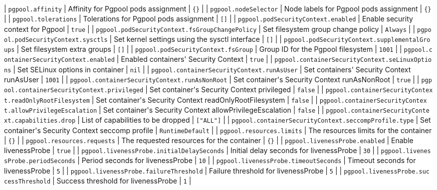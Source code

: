 | `pgpool.affinity`                                          | Affinity for Pgpool pods assignment                                                                                                             | `{}`                     |
| `pgpool.nodeSelector`                                      | Node labels for Pgpool pods assignment                                                                                                          | `{}`                     |
| `pgpool.tolerations`                                       | Tolerations for Pgpool pods assignment                                                                                                          | `[]`                     |
| `pgpool.podSecurityContext.enabled`                        | Enable security context for Pgpool                                                                                                              | `true`                   |
| `pgpool.podSecurityContext.fsGroupChangePolicy`            | Set filesystem group change policy                                                                                                              | `Always`                 |
| `pgpool.podSecurityContext.sysctls`                        | Set kernel settings using the sysctl interface                                                                                                  | `[]`                     |
| `pgpool.podSecurityContext.supplementalGroups`             | Set filesystem extra groups                                                                                                                     | `[]`                     |
| `pgpool.podSecurityContext.fsGroup`                        | Group ID for the Pgpool filesystem                                                                                                              | `1001`                   |
| `pgpool.containerSecurityContext.enabled`                  | Enabled containers' Security Context                                                                                                            | `true`                   |
| `pgpool.containerSecurityContext.seLinuxOptions`           | Set SELinux options in container                                                                                                                | `nil`                    |
| `pgpool.containerSecurityContext.runAsUser`                | Set containers' Security Context runAsUser                                                                                                      | `1001`                   |
| `pgpool.containerSecurityContext.runAsNonRoot`             | Set container's Security Context runAsNonRoot                                                                                                   | `true`                   |
| `pgpool.containerSecurityContext.privileged`               | Set container's Security Context privileged                                                                                                     | `false`                  |
| `pgpool.containerSecurityContext.readOnlyRootFilesystem`   | Set container's Security Context readOnlyRootFilesystem                                                                                         | `false`                  |
| `pgpool.containerSecurityContext.allowPrivilegeEscalation` | Set container's Security Context allowPrivilegeEscalation                                                                                       | `false`                  |
| `pgpool.containerSecurityContext.capabilities.drop`        | List of capabilities to be dropped                                                                                                              | `["ALL"]`                |
| `pgpool.containerSecurityContext.seccompProfile.type`      | Set container's Security Context seccomp profile                                                                                                | `RuntimeDefault`         |
| `pgpool.resources.limits`                                  | The resources limits for the container                                                                                                          | `{}`                     |
| `pgpool.resources.requests`                                | The requested resources for the container                                                                                                       | `{}`                     |
| `pgpool.livenessProbe.enabled`                             | Enable livenessProbe                                                                                                                            | `true`                   |
| `pgpool.livenessProbe.initialDelaySeconds`                 | Initial delay seconds for livenessProbe                                                                                                         | `30`                     |
| `pgpool.livenessProbe.periodSeconds`                       | Period seconds for livenessProbe                                                                                                                | `10`                     |
| `pgpool.livenessProbe.timeoutSeconds`                      | Timeout seconds for livenessProbe                                                                                                               | `5`                      |
| `pgpool.livenessProbe.failureThreshold`                    | Failure threshold for livenessProbe                                                                                                             | `5`                      |
| `pgpool.livenessProbe.successThreshold`                    | Success threshold for livenessProbe                                                                                                             | `1`                      |